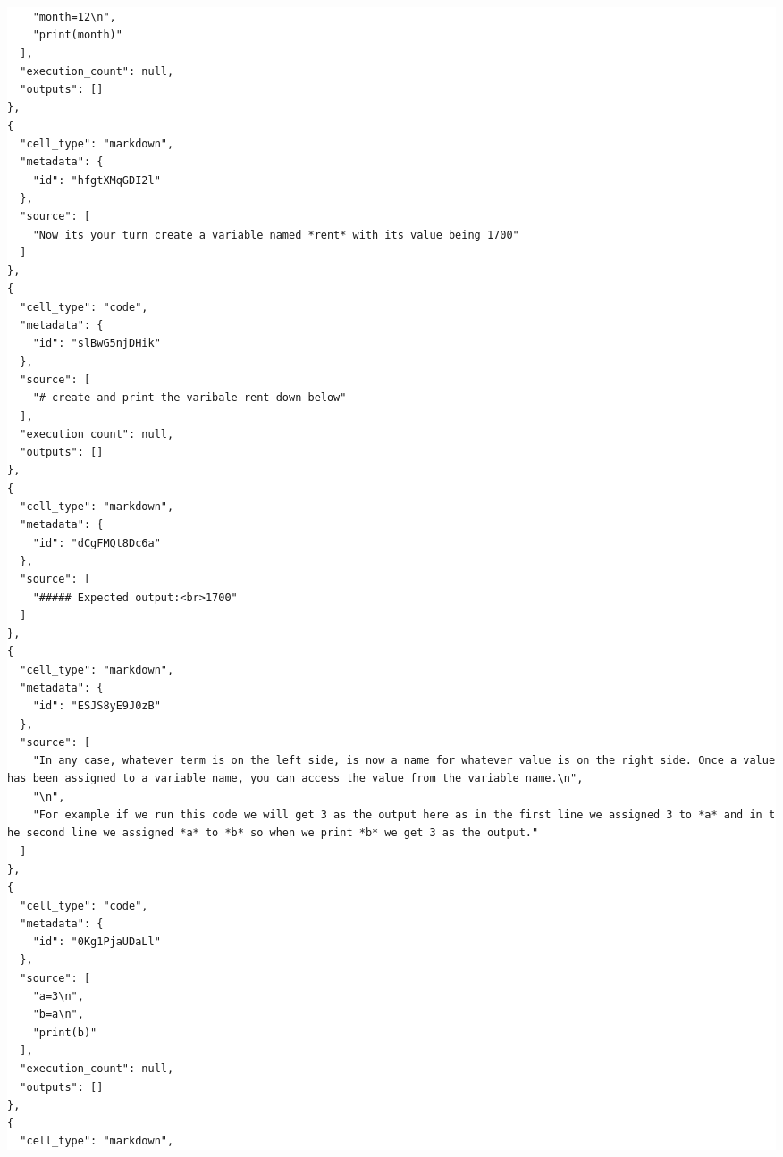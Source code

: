         "month=12\n",
        "print(month)"
      ],
      "execution_count": null,
      "outputs": []
    },
    {
      "cell_type": "markdown",
      "metadata": {
        "id": "hfgtXMqGDI2l"
      },
      "source": [
        "Now its your turn create a variable named *rent* with its value being 1700"
      ]
    },
    {
      "cell_type": "code",
      "metadata": {
        "id": "slBwG5njDHik"
      },
      "source": [
        "# create and print the varibale rent down below"
      ],
      "execution_count": null,
      "outputs": []
    },
    {
      "cell_type": "markdown",
      "metadata": {
        "id": "dCgFMQt8Dc6a"
      },
      "source": [
        "##### Expected output:<br>1700"
      ]
    },
    {
      "cell_type": "markdown",
      "metadata": {
        "id": "ESJS8yE9J0zB"
      },
      "source": [
        "In any case, whatever term is on the left side, is now a name for whatever value is on the right side. Once a value has been assigned to a variable name, you can access the value from the variable name.\n",
        "\n",
        "For example if we run this code we will get 3 as the output here as in the first line we assigned 3 to *a* and in the second line we assigned *a* to *b* so when we print *b* we get 3 as the output."
      ]
    },
    {
      "cell_type": "code",
      "metadata": {
        "id": "0Kg1PjaUDaLl"
      },
      "source": [
        "a=3\n",
        "b=a\n",
        "print(b)"
      ],
      "execution_count": null,
      "outputs": []
    },
    {
      "cell_type": "markdown",